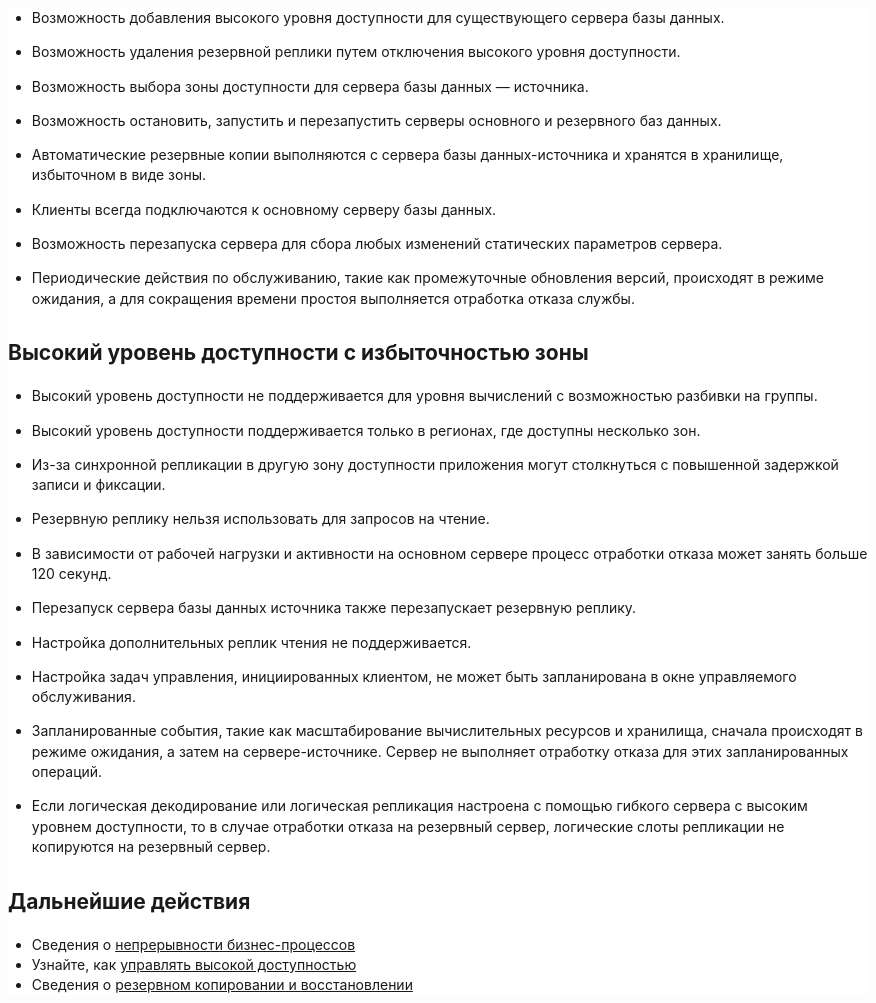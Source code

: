 -   Возможность добавления высокого уровня доступности для существующего сервера базы данных.

-   Возможность удаления резервной реплики путем отключения высокого уровня доступности.

-   Возможность выбора зоны доступности для сервера базы данных — источника.

-   Возможность остановить, запустить и перезапустить серверы основного и резервного баз данных.

-   Автоматические резервные копии выполняются с сервера базы данных-источника и хранятся в хранилище, избыточном в виде зоны.

-   Клиенты всегда подключаются к основному серверу базы данных.

-   Возможность перезапуска сервера для сбора любых изменений статических параметров сервера.
  
-   Периодические действия по обслуживанию, такие как промежуточные обновления версий, происходят в режиме ожидания, а для сокращения времени простоя выполняется отработка отказа службы.  

## <a name="zone-redundant-high-availability---limitations"></a>Высокий уровень доступности с избыточностью зоны

-   Высокий уровень доступности не поддерживается для уровня вычислений с возможностью разбивки на группы.
-   Высокий уровень доступности поддерживается только в регионах, где доступны несколько зон.
-   Из-за синхронной репликации в другую зону доступности приложения могут столкнуться с повышенной задержкой записи и фиксации.

-   Резервную реплику нельзя использовать для запросов на чтение.

-   В зависимости от рабочей нагрузки и активности на основном сервере процесс отработки отказа может занять больше 120 секунд.

-   Перезапуск сервера базы данных источника также перезапускает резервную реплику. 

-   Настройка дополнительных реплик чтения не поддерживается.

-   Настройка задач управления, инициированных клиентом, не может быть запланирована в окне управляемого обслуживания.

-   Запланированные события, такие как масштабирование вычислительных ресурсов и хранилища, сначала происходят в режиме ожидания, а затем на сервере-источнике. Сервер не выполняет отработку отказа для этих запланированных операций. 

-  Если логическая декодирование или логическая репликация настроена с помощью гибкого сервера с высоким уровнем доступности, то в случае отработки отказа на резервный сервер, логические слоты репликации не копируются на резервный сервер.  

## <a name="next-steps"></a>Дальнейшие действия

-   Сведения о [непрерывности бизнес-процессов](./concepts-business-continuity.md)
-   Узнайте, как [управлять высокой доступностью](./how-to-manage-high-availability-portal.md)
-   Сведения о [резервном копировании и восстановлении](./concepts-backup-restore.md)